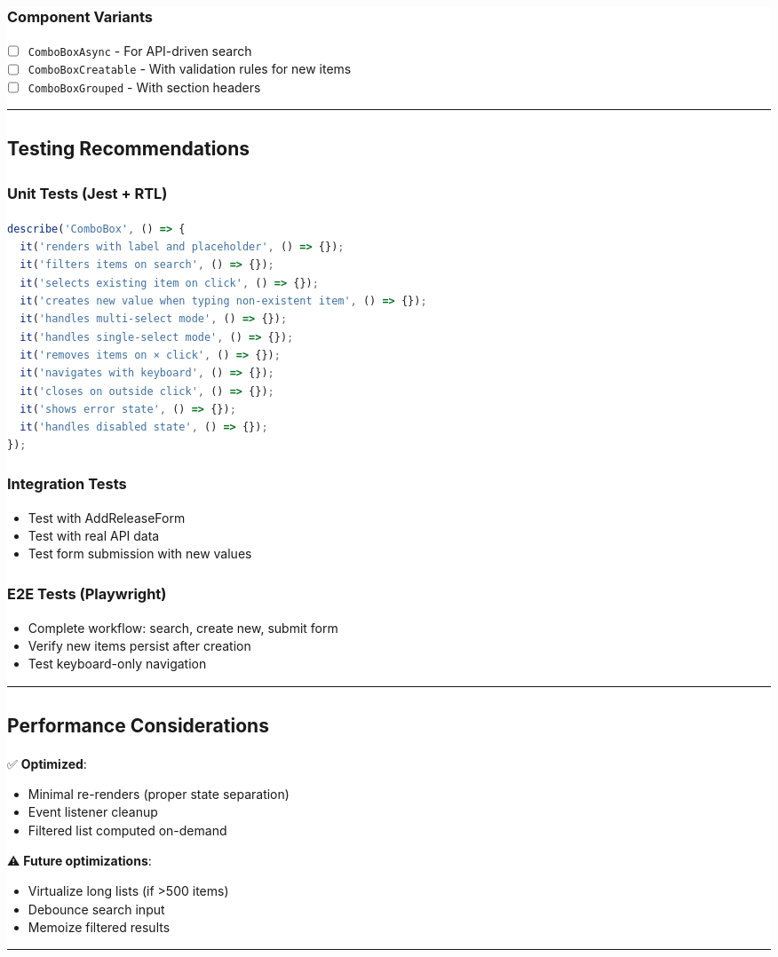 ### Component Variants
- [ ] `ComboBoxAsync` - For API-driven search
- [ ] `ComboBoxCreatable` - With validation rules for new items
- [ ] `ComboBoxGrouped` - With section headers

---

## Testing Recommendations

### Unit Tests (Jest + RTL)
```typescript
describe('ComboBox', () => {
  it('renders with label and placeholder', () => {});
  it('filters items on search', () => {});
  it('selects existing item on click', () => {});
  it('creates new value when typing non-existent item', () => {});
  it('handles multi-select mode', () => {});
  it('handles single-select mode', () => {});
  it('removes items on × click', () => {});
  it('navigates with keyboard', () => {});
  it('closes on outside click', () => {});
  it('shows error state', () => {});
  it('handles disabled state', () => {});
});
```

### Integration Tests
- Test with AddReleaseForm
- Test with real API data
- Test form submission with new values

### E2E Tests (Playwright)
- Complete workflow: search, create new, submit form
- Verify new items persist after creation
- Test keyboard-only navigation

---

## Performance Considerations

✅ **Optimized**:
- Minimal re-renders (proper state separation)
- Event listener cleanup
- Filtered list computed on-demand

⚠️ **Future optimizations**:
- Virtualize long lists (if >500 items)
- Debounce search input
- Memoize filtered results

---
